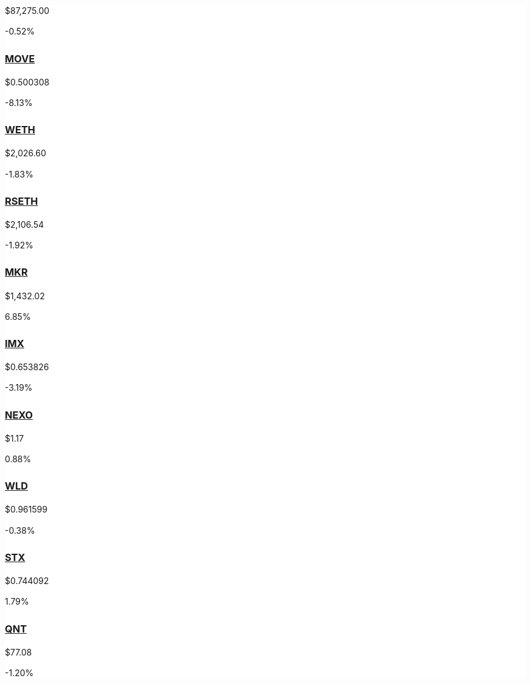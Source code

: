 $87,275.00

-0.52%

### [MOVE](https://decrypt.co/price/movement)

$0.500308

-8.13%

### [WETH](https://decrypt.co/price/binance-peg-weth)

$2,026.60

-1.83%

### [RSETH](https://decrypt.co/price/kelp-dao-restaked-eth)

$2,106.54

-1.92%

### [MKR](https://decrypt.co/price/maker)

$1,432.02

6.85%

### [IMX](https://decrypt.co/price/immutable-x)

$0.653826

-3.19%

### [NEXO](https://decrypt.co/price/nexo)

$1.17

0.88%

### [WLD](https://decrypt.co/price/worldcoin)

$0.961599

-0.38%

### [STX](https://decrypt.co/price/blockstack)

$0.744092

1.79%

### [QNT](https://decrypt.co/price/quant-network)

$77.08

-1.20%
